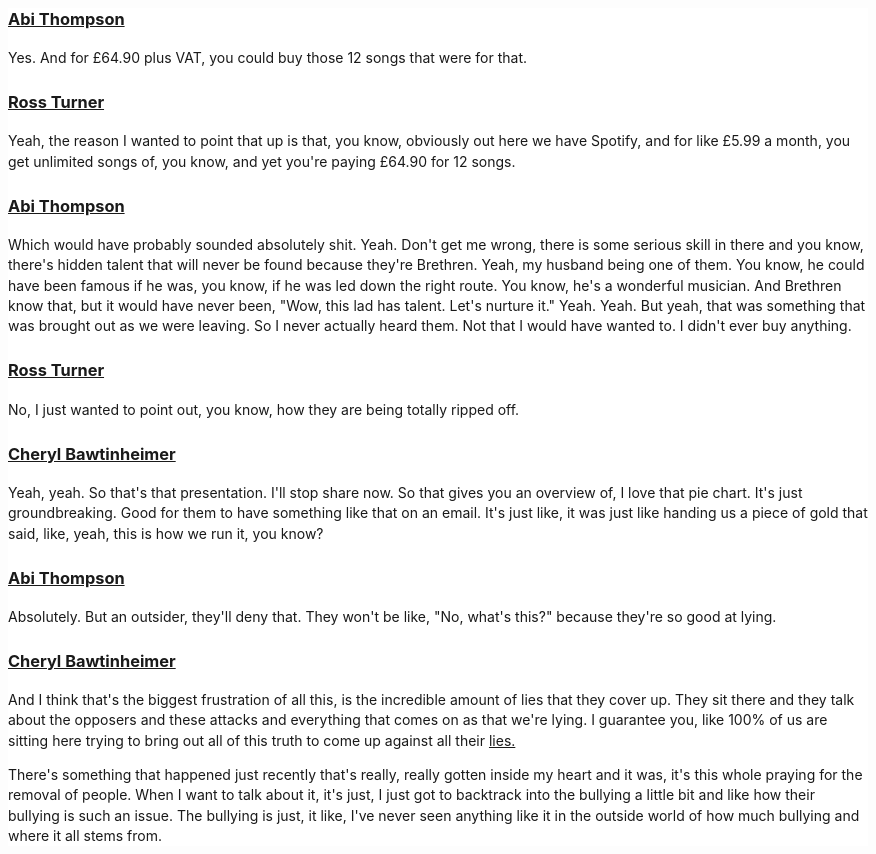 ### [**Abi Thompson**](https://www.youtube.com/watch?v=7vFIa7Mic-w&t=5029s)

Yes. And for £64.90 plus VAT, you could buy those 12 songs that were for that.

### [**Ross Turner**](https://www.youtube.com/watch?v=7vFIa7Mic-w&t=5036s)

Yeah, the reason I wanted to point that up is that, you know, obviously out here we have Spotify, and for like £5.99 a month, you get unlimited songs of, you know, and yet you're paying £64.90 for 12 songs.

### [**Abi Thompson**](https://www.youtube.com/watch?v=7vFIa7Mic-w&t=5054s)

Which would have probably sounded absolutely shit. Yeah. Don't get me wrong, there is some serious skill in there and you know, there's hidden talent that will never be found because they're Brethren. Yeah, my husband being one of them. You know, he could have been famous if he was, you know, if he was led down the right route. You know, he's a wonderful musician. And Brethren know that, but it would have never been, "Wow, this lad has talent. Let's nurture it." Yeah. Yeah. But yeah, that was something that was brought out as we were leaving. So I never actually heard them. Not that I would have wanted to. I didn't ever buy anything.

### [**Ross Turner**](https://www.youtube.com/watch?v=7vFIa7Mic-w&t=5108s)

No, I just wanted to point out, you know, how they are being totally ripped off.

### [**Cheryl Bawtinheimer**](https://www.youtube.com/watch?v=7vFIa7Mic-w&t=5116s)

Yeah, yeah. So that's that presentation. I'll stop share now. So that gives you an overview of, I love that pie chart. It's just groundbreaking. Good for them to have something like that on an email. It's just like, it was just like handing us a piece of gold that said, like, yeah, this is how we run it, you know?

### [**Abi Thompson**](https://www.youtube.com/watch?v=7vFIa7Mic-w&t=5145s)

Absolutely. But an outsider, they'll deny that. They won't be like, "No, what's this?" because they're so good at lying.

### [**Cheryl Bawtinheimer**](https://www.youtube.com/watch?v=7vFIa7Mic-w&t=5153s)

And I think that's the biggest frustration of all this, is the incredible amount of lies that they cover up. They sit there and they talk about the opposers and these attacks and everything that comes on as that we're lying. I guarantee you, like 100% of us are sitting here trying to bring out all of this truth to come up against all their [lies.](https://www.youtube.com/watch?v=7vFIa7Mic-w&t=5183s)

There's something that happened just recently that's really, really gotten inside my heart and it was, it's this whole praying for the removal of people. When I want to talk about it, it's just, I just got to backtrack into the bullying a little bit and like how their bullying is such an issue. The bullying is just, it like, I've never seen anything like it in the outside world of how much bullying and where it all stems from.
